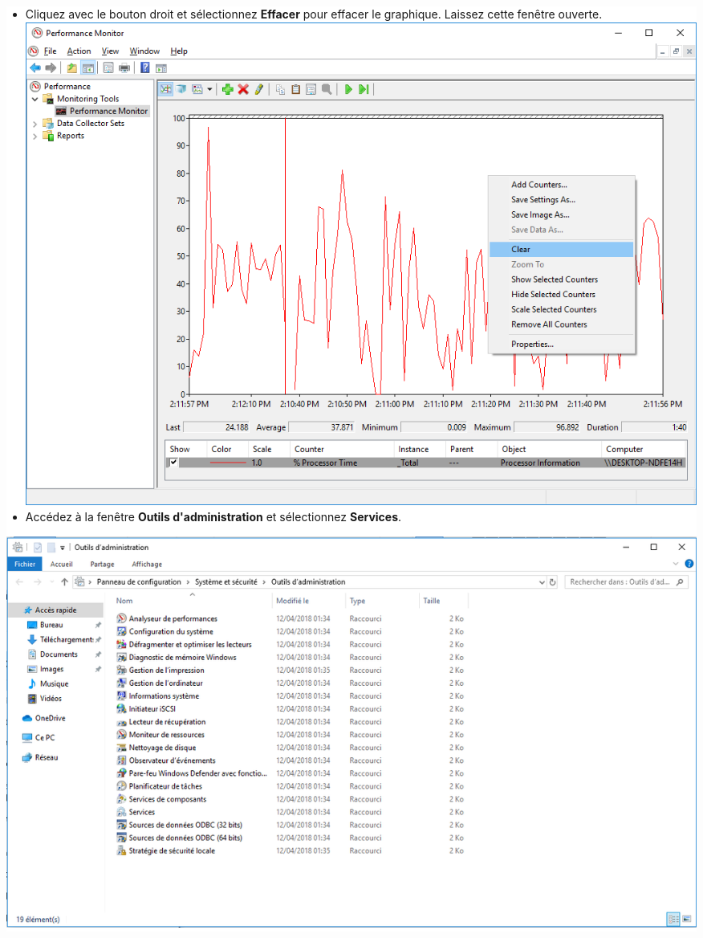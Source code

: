 - Cliquez avec le bouton droit et sélectionnez **Effacer** pour effacer le graphique. Laissez cette fenêtre ouverte.
![image7](resources/d3a44b26a5e14a39aaee279441c0586d.png)
- Accédez à la fenêtre **Outils d'administration** et sélectionnez **Services**.

![image5](resources/2ef57dabe8b2474e8060b3d23de496b8.png)
